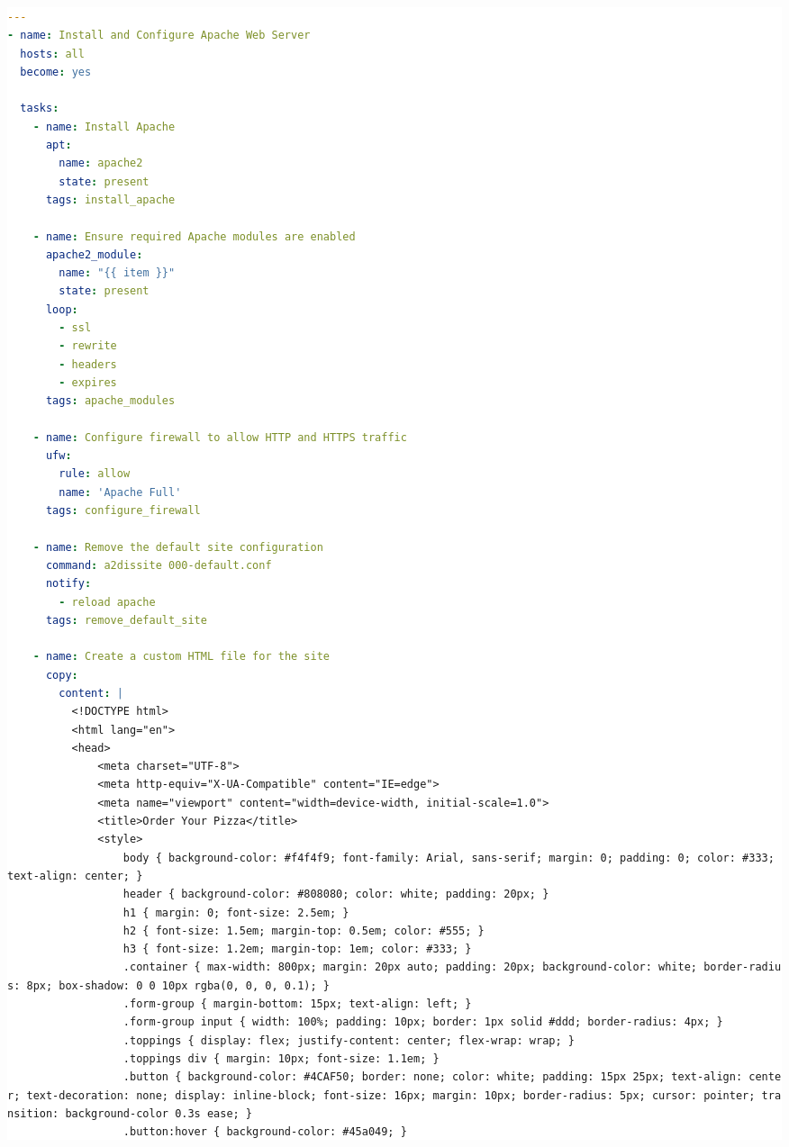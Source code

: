```yaml
---
- name: Install and Configure Apache Web Server
  hosts: all
  become: yes

  tasks:
    - name: Install Apache
      apt:
        name: apache2
        state: present
      tags: install_apache

    - name: Ensure required Apache modules are enabled
      apache2_module:
        name: "{{ item }}"
        state: present
      loop:
        - ssl
        - rewrite
        - headers
        - expires
      tags: apache_modules

    - name: Configure firewall to allow HTTP and HTTPS traffic
      ufw:
        rule: allow
        name: 'Apache Full'
      tags: configure_firewall

    - name: Remove the default site configuration
      command: a2dissite 000-default.conf
      notify:
        - reload apache
      tags: remove_default_site

    - name: Create a custom HTML file for the site
      copy:
        content: |
          <!DOCTYPE html>
          <html lang="en">
          <head>
              <meta charset="UTF-8">
              <meta http-equiv="X-UA-Compatible" content="IE=edge">
              <meta name="viewport" content="width=device-width, initial-scale=1.0">
              <title>Order Your Pizza</title>
              <style>
                  body { background-color: #f4f4f9; font-family: Arial, sans-serif; margin: 0; padding: 0; color: #333; text-align: center; }
                  header { background-color: #808080; color: white; padding: 20px; }
                  h1 { margin: 0; font-size: 2.5em; }
                  h2 { font-size: 1.5em; margin-top: 0.5em; color: #555; }
                  h3 { font-size: 1.2em; margin-top: 1em; color: #333; }
                  .container { max-width: 800px; margin: 20px auto; padding: 20px; background-color: white; border-radius: 8px; box-shadow: 0 0 10px rgba(0, 0, 0, 0.1); }
                  .form-group { margin-bottom: 15px; text-align: left; }
                  .form-group input { width: 100%; padding: 10px; border: 1px solid #ddd; border-radius: 4px; }
                  .toppings { display: flex; justify-content: center; flex-wrap: wrap; }
                  .toppings div { margin: 10px; font-size: 1.1em; }
                  .button { background-color: #4CAF50; border: none; color: white; padding: 15px 25px; text-align: center; text-decoration: none; display: inline-block; font-size: 16px; margin: 10px; border-radius: 5px; cursor: pointer; transition: background-color 0.3s ease; }
                  .button:hover { background-color: #45a049; }
```